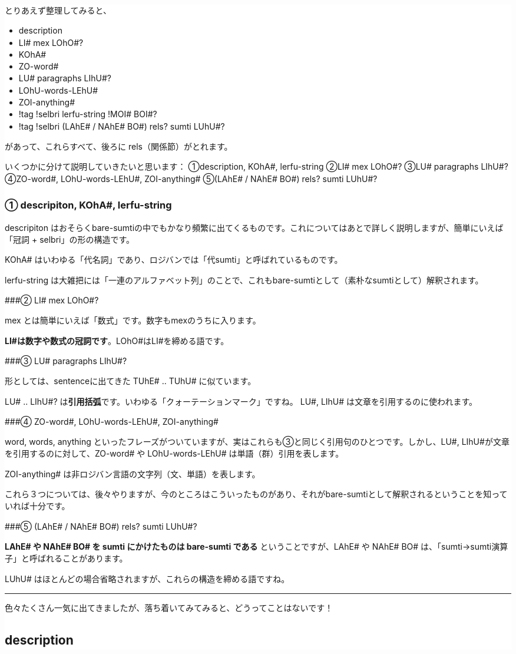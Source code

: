 とりあえず整理してみると、

- description
- LI# mex LOhO#?
- KOhA#
- ZO-word#
- LU# paragraphs LIhU#?
- LOhU-words-LEhU#
- ZOI-anything#
- !tag !selbri lerfu-string !MOI# BOI#?
- !tag !selbri (LAhE# / NAhE# BO#) rels? sumti LUhU#?

があって、これらすべて、後ろに rels（関係節）がとれます。

いくつかに分けて説明していきたいと思います：
①description, KOhA#, lerfu-string ②LI# mex LOhO#? ③LU# paragraphs LIhU#? ④ZO-word#, LOhU-words-LEhU#, ZOI-anything# ⑤(LAhE# / NAhE# BO#) rels? sumti LUhU#?

### ① descripiton, KOhA#, lerfu-string

descripiton はおそらくbare-sumtiの中でもかなり頻繁に出てくるものです。これについてはあとで詳しく説明しますが、簡単にいえば「冠詞 + selbri」の形の構造です。

KOhA# はいわゆる「代名詞」であり、ロジバンでは「代sumti」と呼ばれているものです。

lerfu-string は大雑把には「一連のアルファベット列」のことで、これもbare-sumtiとして（素朴なsumtiとして）解釈されます。

###② LI# mex LOhO#?

mex とは簡単にいえば「数式」です。数字もmexのうちに入ります。

**LI#は数字や数式の冠詞です**。LOhO#はLI#を締める語です。

###③ LU# paragraphs LIhU#?

形としては、sentenceに出てきた TUhE# .. TUhU# に似ています。

LU# .. LIhU#? は**引用括弧**です。いわゆる「クォーテーションマーク」ですね。
LU#, LIhU# は文章を引用するのに使われます。

###④ ZO-word#, LOhU-words-LEhU#, ZOI-anything#

word, words, anything といったフレーズがついていますが、実はこれらも③と同じく引用句のひとつです。しかし、LU#, LIhU#が文章を引用するのに対して、ZO-word# や LOhU-words-LEhU# は単語（群）引用を表します。

ZOI-anything# は非ロジバン言語の文字列（文、単語）を表します。

これら３つについては、後々やりますが、今のところはこういったものがあり、それがbare-sumtiとして解釈されるということを知っていれば十分です。

###⑤ (LAhE# / NAhE# BO#) rels? sumti LUhU#?

**LAhE# や NAhE# BO# を sumti にかけたものは bare-sumti である** ということですが、LAhE# や NAhE# BO# は、「sumti→sumti演算子」と呼ばれることがあります。

LUhU# はほとんどの場合省略されますが、これらの構造を締める語ですね。

-----

色々たくさん一気に出てきましたが、落ち着いてみてみると、どうってことはないです！

## description
